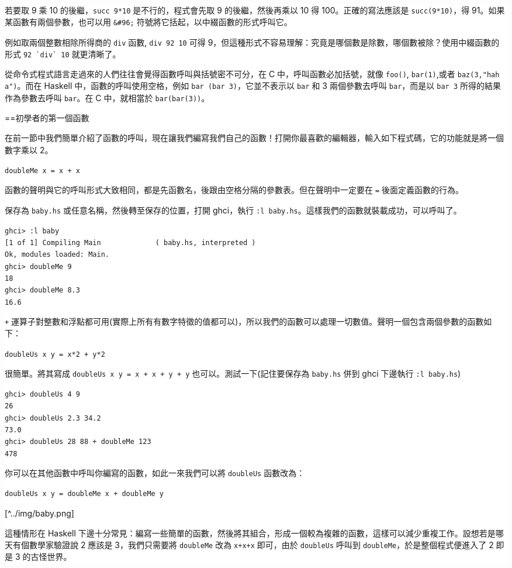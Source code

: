 若要取 9 乘 10 的後繼，``succ 9*10`` 是不行的，程式會先取 9 的後繼，然後再乘以 10 得 100。正確的寫法應該是 ``succ(9*10)``，得 91。如果某函數有兩個參數，也可以用 ``&#96;`` 符號將它括起，以中綴函數的形式呼叫它。

例如取兩個整數相除所得商的 ``div`` 函數, ``div 92 10`` 可得 9，但這種形式不容易理解：究竟是哪個數是除數，哪個數被除？使用中綴函數的形式 ``92 `div` 10`` 就更清晰了。

從命令式程式語言走過來的人們往往會覺得函數呼叫與括號密不可分，在 C 中，呼叫函數必加括號，就像 ``foo()``, ``bar(1)``,或者 ``baz(3,"haha")``。而在 Haskell 中，函數的呼叫使用空格，例如 ``bar (bar 3)``，它並不表示以 ``bar`` 和 3 兩個參數去呼叫 ``bar``，而是以 ``bar 3`` 所得的結果作為參數去呼叫 ``bar``。在 C 中，就相當於 ``bar(bar(3))``。


==初學者的第一個函數

在前一節中我們簡單介紹了函數的呼叫，現在讓我們編寫我們自己的函數！打開你最喜歡的編輯器，輸入如下程式碼，它的功能就是將一個數字乘以 2。

```
doubleMe x = x + x
```

函數的聲明與它的呼叫形式大致相同，都是先函數名，後跟由空格分隔的參數表。但在聲明中一定要在 ``=`` 後面定義函數的行為。

保存為 ``baby.hs`` 或任意名稱，然後轉至保存的位置，打開 ghci，執行 ``:l baby.hs``。這樣我們的函數就裝載成功，可以呼叫了。

```
ghci> :l baby  
[1 of 1] Compiling Main             ( baby.hs, interpreted )
Ok, modules loaded: Main.
ghci> doubleMe 9
18
ghci> doubleMe 8.3
16.6
```

``+`` 運算子對整數和浮點都可用(實際上所有有數字特徵的值都可以)，所以我們的函數可以處理一切數值。聲明一個包含兩個參數的函數如下：

```
doubleUs x y = x*2 + y*2
```

很簡單。將其寫成 ``doubleUs x y = x + x + y + y`` 也可以。測試一下(記住要保存為 ``baby.hs`` 併到 ghci 下邊執行 ``:l baby.hs``)

```
ghci> doubleUs 4 9
26
ghci> doubleUs 2.3 34.2
73.0
ghci> doubleUs 28 88 + doubleMe 123
478
```

你可以在其他函數中呼叫你編寫的函數，如此一來我們可以將 ``doubleUs`` 函數改為：

```
doubleUs x y = doubleMe x + doubleMe y
```

[^../img/baby.png]

這種情形在 Haskell 下邊十分常見：編寫一些簡單的函數，然後將其組合，形成一個較為複雜的函數，這樣可以減少重複工作。設想若是哪天有個數學家驗證說 2 應該是 3，我們只需要將 ``doubleMe`` 改為 ``x+x+x`` 即可，由於 ``doubleUs`` 呼叫到 ``doubleMe``，於是整個程式便進入了 2 即是 3 的古怪世界。
